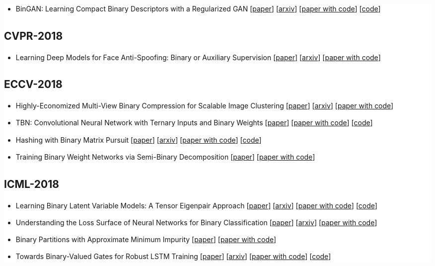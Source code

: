 - BinGAN: Learning Compact Binary Descriptors with a Regularized GAN [[paper](https://proceedings.neurips.cc/paper_files/paper/2018/hash/f442d33fa06832082290ad8544a8da27-Abstract.html)] [[arxiv](https://arxiv.org/abs/1806.06778)] [[paper with code](https://paperswithcode.com/paper/bingan-learning-compact-binary-descriptors)] [[code](https://github.com/maciejzieba/binGAN)]


## CVPR-2018


- Learning Deep Models for Face Anti-Spoofing: Binary or Auxiliary Supervision [[paper](https://openaccess.thecvf.com/content_cvpr_2018/html/Liu_Learning_Deep_Models_CVPR_2018_paper.html)] [[arxiv](https://arxiv.org/abs/1803.11097)] [[paper with code](https://paperswithcode.com/paper/learning-deep-models-for-face-anti-spoofing)]


## ECCV-2018


- Highly-Economized Multi-View Binary Compression for Scalable Image Clustering [[paper](https://www.ecva.net/papers/eccv_2018/papers_ECCV/html/Zheng_Zhang_Highly-Economized_Multi-View_Binary_ECCV_2018_paper.php)] [[arxiv](https://arxiv.org/abs/1809.05992)] [[paper with code](https://paperswithcode.com/paper/highly-economized-multi-view-binary)]

- TBN: Convolutional Neural Network with Ternary Inputs and Binary Weights [[paper](https://www.ecva.net/papers/eccv_2018/papers_ECCV/html/Diwen_Wan_TBN_Convolutional_Neural_ECCV_2018_paper.php)] [[paper with code](https://paperswithcode.com/paper/tbn-convolutional-neural-network-with-ternary)] [[code](https://github.com/dnvtmf/TBN)]

- Hashing with Binary Matrix Pursuit [[paper](https://www.ecva.net/papers/eccv_2018/papers_ECCV/html/Fatih_Cakir_Hashing_with_Binary_ECCV_2018_paper.php)] [[arxiv](https://arxiv.org/abs/1808.01990)] [[paper with code](https://paperswithcode.com/paper/hashing-with-binary-matrix-pursuit)] [[code](https://github.com/fcakir/deep-mihash)]

- Training Binary Weight Networks via Semi-Binary Decomposition [[paper](https://www.ecva.net/papers/eccv_2018/papers_ECCV/html/Qinghao_Hu_Training_Binary_Weight_ECCV_2018_paper.php)] [[paper with code](https://paperswithcode.com/paper/training-binary-weight-networks-via-semi)]


## ICML-2018


- Learning Binary Latent Variable Models: A Tensor Eigenpair Approach [[paper](https://proceedings.mlr.press/v80/jaffe18a.html)] [[arxiv](https://arxiv.org/abs/1802.09656)] [[paper with code](https://paperswithcode.com/paper/learning-binary-latent-variable-models-a)] [[code](https://github.com/arJaffe/BinaryLatentVariables)]

- Understanding the Loss Surface of Neural Networks for Binary Classification [[paper](https://proceedings.mlr.press/v80/liang18a.html)] [[arxiv](https://arxiv.org/abs/1803.00909)] [[paper with code](https://paperswithcode.com/paper/understanding-the-loss-surface-of-neural)]

- Binary Partitions with Approximate Minimum Impurity [[paper](https://proceedings.mlr.press/v80/laber18a.html)] [[paper with code](https://paperswithcode.com/paper/binary-partitions-with-approximate-minimum)]

- Towards Binary-Valued Gates for Robust LSTM Training [[paper](https://proceedings.mlr.press/v80/li18c.html)] [[arxiv](https://arxiv.org/abs/1806.02988)] [[paper with code](https://paperswithcode.com/paper/towards-binary-valued-gates-for-robust-lstm)] [[code](https://github.com/zhuohan123/g2-lstm)]
